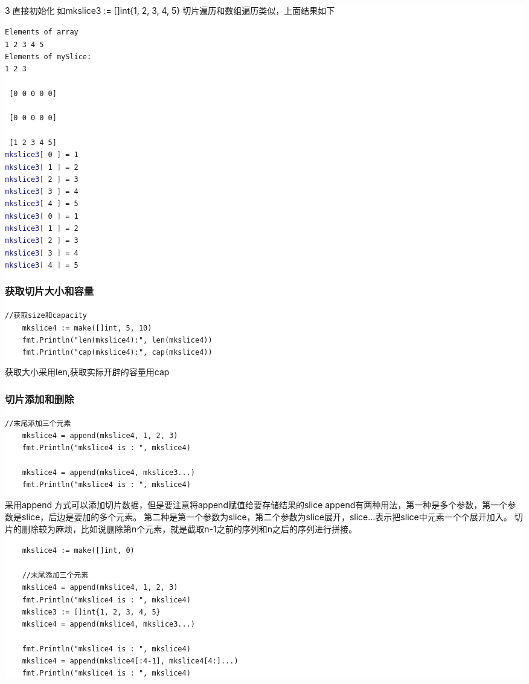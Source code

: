 3 直接初始化 如mkslice3 := []int{1, 2, 3, 4, 5}
切片遍历和数组遍历类似，上面结果如下
``` bash
Elements of array
1 2 3 4 5
Elements of mySlice:
1 2 3

 [0 0 0 0 0]

 [0 0 0 0 0]

 [1 2 3 4 5]
mkslice3[ 0 ] = 1
mkslice3[ 1 ] = 2
mkslice3[ 2 ] = 3
mkslice3[ 3 ] = 4
mkslice3[ 4 ] = 5
mkslice3[ 0 ] = 1
mkslice3[ 1 ] = 2
mkslice3[ 2 ] = 3
mkslice3[ 3 ] = 4
mkslice3[ 4 ] = 5
```
### 获取切片大小和容量
``` golang
//获取size和capacity
	mkslice4 := make([]int, 5, 10)
	fmt.Println("len(mkslice4):", len(mkslice4))
	fmt.Println("cap(mkslice4):", cap(mkslice4))
```
获取大小采用len,获取实际开辟的容量用cap
### 切片添加和删除
``` golang
//末尾添加三个元素
	mkslice4 = append(mkslice4, 1, 2, 3)
	fmt.Println("mkslice4 is : ", mkslice4)

	mkslice4 = append(mkslice4, mkslice3...)
	fmt.Println("mkslice4 is : ", mkslice4)
```
采用append 方式可以添加切片数据，但是要注意将append赋值给要存储结果的slice
append有两种用法，第一种是多个参数，第一个参数是slice，后边是要加的多个元素。
第二种是第一个参数为slice，第二个参数为slice展开，slice...表示把slice中元素一个个展开加入。
切片的删除较为麻烦，比如说删除第n个元素，就是截取n-1之前的序列和n之后的序列进行拼接。
``` golang
    mkslice4 := make([]int, 0)
	
	//末尾添加三个元素
	mkslice4 = append(mkslice4, 1, 2, 3)
	fmt.Println("mkslice4 is : ", mkslice4)
	mkslice3 := []int{1, 2, 3, 4, 5}
	mkslice4 = append(mkslice4, mkslice3...)

	fmt.Println("mkslice4 is : ", mkslice4)
	mkslice4 = append(mkslice4[:4-1], mkslice4[4:]...)
	fmt.Println("mkslice4 is : ", mkslice4)
```
